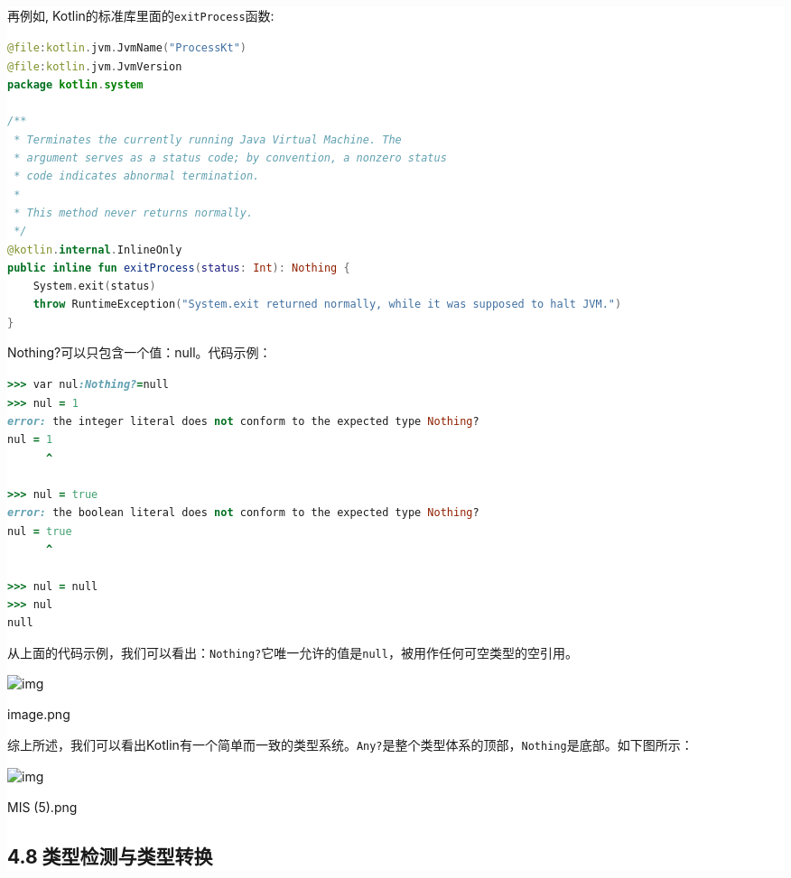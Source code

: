 再例如, Kotlin的标准库里面的`exitProcess`函数:



```kotlin
@file:kotlin.jvm.JvmName("ProcessKt")
@file:kotlin.jvm.JvmVersion
package kotlin.system

/**
 * Terminates the currently running Java Virtual Machine. The
 * argument serves as a status code; by convention, a nonzero status
 * code indicates abnormal termination.
 *
 * This method never returns normally.
 */
@kotlin.internal.InlineOnly
public inline fun exitProcess(status: Int): Nothing {
    System.exit(status)
    throw RuntimeException("System.exit returned normally, while it was supposed to halt JVM.")
}
```

Nothing?可以只包含一个值：null。代码示例：



```ruby
>>> var nul:Nothing?=null
>>> nul = 1
error: the integer literal does not conform to the expected type Nothing?
nul = 1
      ^

>>> nul = true
error: the boolean literal does not conform to the expected type Nothing?
nul = true
      ^

>>> nul = null
>>> nul
null
```

从上面的代码示例，我们可以看出：`Nothing?`它唯一允许的值是`null`，被用作任何可空类型的空引用。

![img](https:////upload-images.jianshu.io/upload_images/1233356-5d70a737409a01ce.png?imageMogr2/auto-orient/strip|imageView2/2/w/395/format/webp)

image.png

综上所述，我们可以看出Kotlin有一个简单而一致的类型系统。`Any?`是整个类型体系的顶部，`Nothing`是底部。如下图所示：

![img](https:////upload-images.jianshu.io/upload_images/1233356-a2bb149cf6023f02.png?imageMogr2/auto-orient/strip|imageView2/2/w/865/format/webp)

MIS (5).png

## 4.8 类型检测与类型转换
